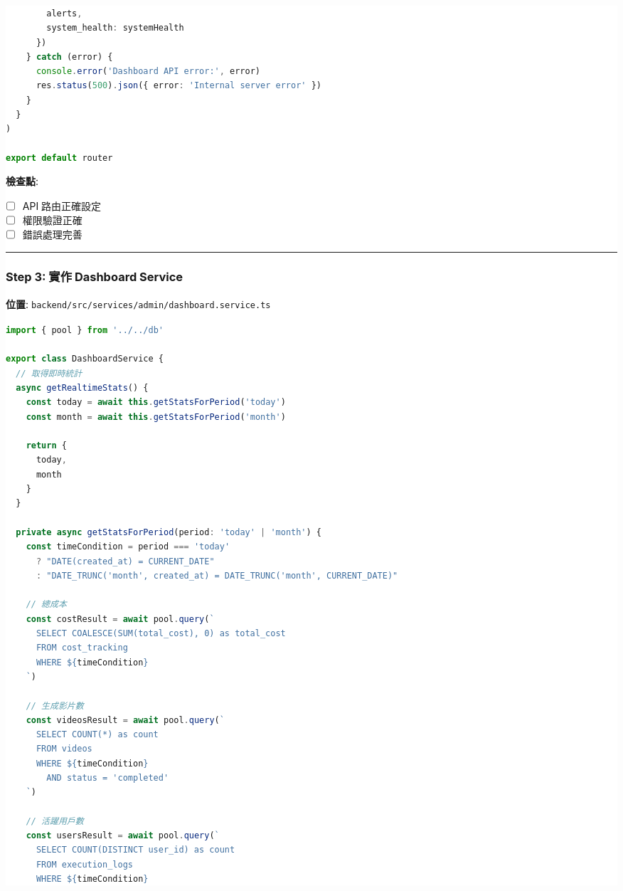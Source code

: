```typescript
        alerts,
        system_health: systemHealth
      })
    } catch (error) {
      console.error('Dashboard API error:', error)
      res.status(500).json({ error: 'Internal server error' })
    }
  }
)

export default router
```

**檢查點**:
- [ ] API 路由正確設定
- [ ] 權限驗證正確
- [ ] 錯誤處理完善

---

### Step 3: 實作 Dashboard Service

**位置**: `backend/src/services/admin/dashboard.service.ts`

```typescript
import { pool } from '../../db'

export class DashboardService {
  // 取得即時統計
  async getRealtimeStats() {
    const today = await this.getStatsForPeriod('today')
    const month = await this.getStatsForPeriod('month')

    return {
      today,
      month
    }
  }

  private async getStatsForPeriod(period: 'today' | 'month') {
    const timeCondition = period === 'today'
      ? "DATE(created_at) = CURRENT_DATE"
      : "DATE_TRUNC('month', created_at) = DATE_TRUNC('month', CURRENT_DATE)"

    // 總成本
    const costResult = await pool.query(`
      SELECT COALESCE(SUM(total_cost), 0) as total_cost
      FROM cost_tracking
      WHERE ${timeCondition}
    `)

    // 生成影片數
    const videosResult = await pool.query(`
      SELECT COUNT(*) as count
      FROM videos
      WHERE ${timeCondition}
        AND status = 'completed'
    `)

    // 活躍用戶數
    const usersResult = await pool.query(`
      SELECT COUNT(DISTINCT user_id) as count
      FROM execution_logs
      WHERE ${timeCondition}
```